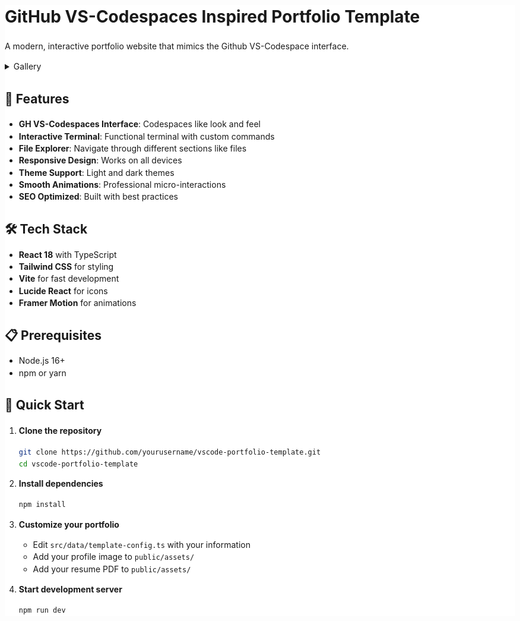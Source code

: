 # GitHub VS-Codespaces Inspired Portfolio Template

A modern, interactive portfolio website that mimics the Github VS-Codespace interface.

<details><summary> Gallery</summary></details>


## 🚀 Features

- **GH VS-Codespaces Interface**:  Codespaces like look and feel
- **Interactive Terminal**: Functional terminal with custom commands
- **File Explorer**: Navigate through different sections like files
- **Responsive Design**: Works on all devices
- **Theme Support**: Light and dark themes
- **Smooth Animations**: Professional micro-interactions
- **SEO Optimized**: Built with best practices

## 🛠️ Tech Stack

- **React 18** with TypeScript
- **Tailwind CSS** for styling
- **Vite** for fast development
- **Lucide React** for icons
- **Framer Motion** for animations

## 📋 Prerequisites

- Node.js 16+ 
- npm or yarn

## 🚀 Quick Start

1. **Clone the repository**
   ```bash
   git clone https://github.com/yourusername/vscode-portfolio-template.git
   cd vscode-portfolio-template
   ```

2. **Install dependencies**
   ```bash
   npm install
   ```

3. **Customize your portfolio**
   - Edit `src/data/template-config.ts` with your information
   - Add your profile image to `public/assets/`
   - Add your resume PDF to `public/assets/`

4. **Start development server**
   ```bash
   npm run dev
   ```
